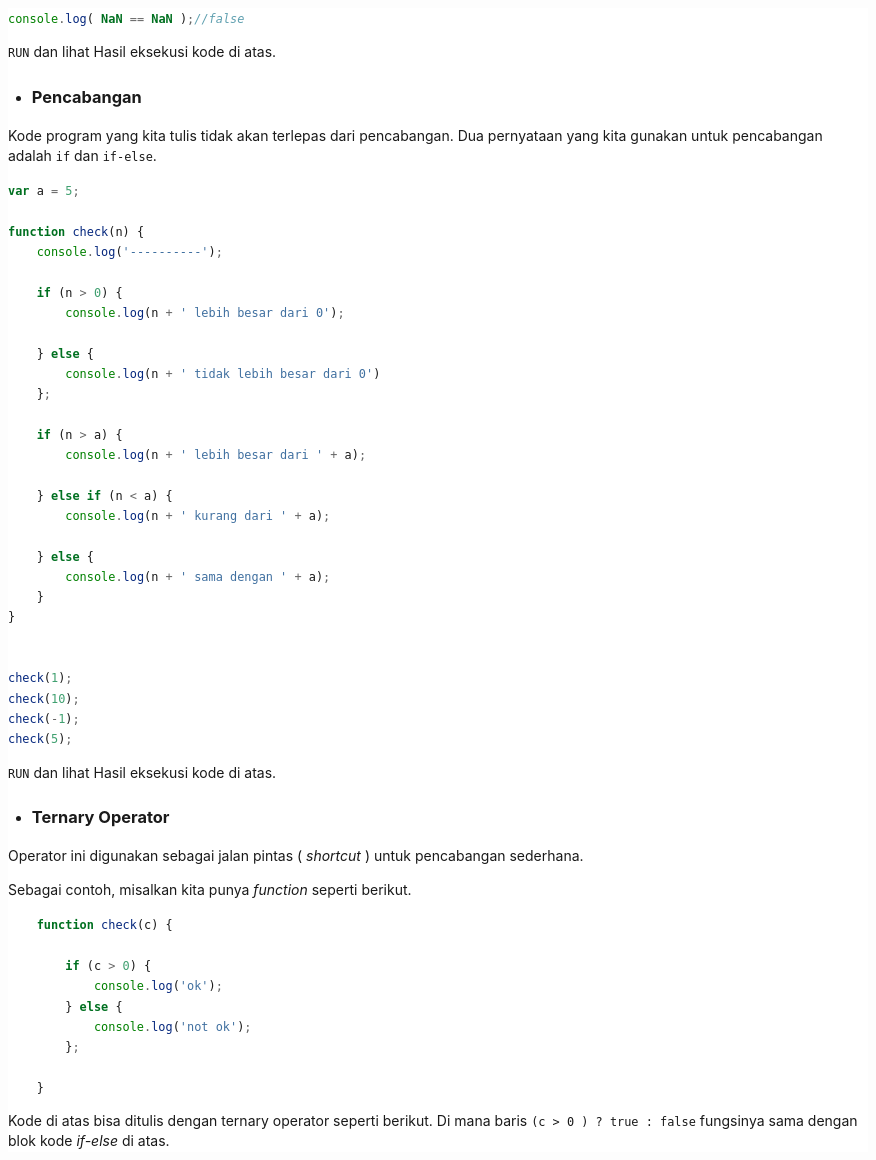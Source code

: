 ```javascript
console.log( NaN == NaN );//false
```
`RUN` dan lihat Hasil eksekusi kode di atas.

- ### Pencabangan
Kode program yang kita tulis tidak akan terlepas dari pencabangan. Dua pernyataan yang kita gunakan untuk pencabangan adalah `if` dan `if-else`.


```javascript
var a = 5;

function check(n) {
    console.log('----------');

    if (n > 0) {
        console.log(n + ' lebih besar dari 0');

    } else {
        console.log(n + ' tidak lebih besar dari 0')
    };

    if (n > a) {
        console.log(n + ' lebih besar dari ' + a);

    } else if (n < a) {
        console.log(n + ' kurang dari ' + a);

    } else {
        console.log(n + ' sama dengan ' + a);
    }
}


check(1);
check(10);
check(-1);
check(5);
```
`RUN` dan lihat Hasil eksekusi kode di atas.

- ### Ternary Operator
Operator ini digunakan sebagai jalan pintas ( *shortcut* ) untuk pencabangan sederhana.

Sebagai contoh, misalkan kita punya *function* seperti berikut.

```javascript
	function check(c) {

		if (c > 0) {
			console.log('ok');
		} else {
			console.log('not ok');
		};

	}
```
Kode di atas bisa ditulis dengan ternary operator seperti berikut. Di mana baris `(c > 0 ) ? true : false` fungsinya sama dengan blok kode *if-else* di atas.
